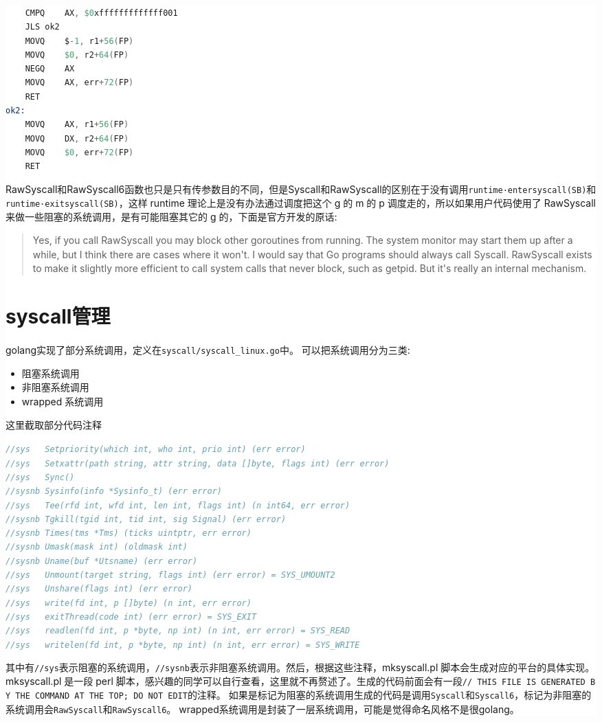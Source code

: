 ```s
	CMPQ	AX, $0xfffffffffffff001
	JLS	ok2
	MOVQ	$-1, r1+56(FP)
	MOVQ	$0, r2+64(FP)
	NEGQ	AX
	MOVQ	AX, err+72(FP)
	RET
ok2:
	MOVQ	AX, r1+56(FP)
	MOVQ	DX, r2+64(FP)
	MOVQ	$0, err+72(FP)
	RET
```

RawSyscall和RawSyscall6函数也只是只有传参数目的不同，但是Syscall和RawSyscall的区别在于没有调用`runtime·entersyscall(SB)`和`runtime·exitsyscall(SB)`，这样 runtime 理论上是没有办法通过调度把这个 g 的 m 的 p 调度走的，所以如果用户代码使用了 RawSyscall 来做一些阻塞的系统调用，是有可能阻塞其它的 g 的，下面是官方开发的原话:

> Yes, if you call RawSyscall you may block other goroutines from running. The system monitor may start them up after a while, but I think there are cases where it won't. I would say that Go programs should always call Syscall. RawSyscall exists to make it slightly more efficient to call system calls that never block, such as getpid. But it's really an internal mechanism.

# syscall管理
golang实现了部分系统调用，定义在`syscall/syscall_linux.go`中。
可以把系统调用分为三类:
*   阻塞系统调用
*   非阻塞系统调用
*   wrapped 系统调用

这里截取部分代码注释
```go
//sys	Setpriority(which int, who int, prio int) (err error)
//sys	Setxattr(path string, attr string, data []byte, flags int) (err error)
//sys	Sync()
//sysnb	Sysinfo(info *Sysinfo_t) (err error)
//sys	Tee(rfd int, wfd int, len int, flags int) (n int64, err error)
//sysnb	Tgkill(tgid int, tid int, sig Signal) (err error)
//sysnb	Times(tms *Tms) (ticks uintptr, err error)
//sysnb	Umask(mask int) (oldmask int)
//sysnb	Uname(buf *Utsname) (err error)
//sys	Unmount(target string, flags int) (err error) = SYS_UMOUNT2
//sys	Unshare(flags int) (err error)
//sys	write(fd int, p []byte) (n int, err error)
//sys	exitThread(code int) (err error) = SYS_EXIT
//sys	readlen(fd int, p *byte, np int) (n int, err error) = SYS_READ
//sys	writelen(fd int, p *byte, np int) (n int, err error) = SYS_WRITE
```

其中有`//sys`表示阻塞的系统调用，`//sysnb`表示非阻塞系统调用。然后，根据这些注释，mksyscall.pl 脚本会生成对应的平台的具体实现。mksyscall.pl 是一段 perl 脚本，感兴趣的同学可以自行查看，这里就不再赘述了。生成的代码前面会有一段`// THIS FILE IS GENERATED BY THE COMMAND AT THE TOP; DO NOT EDIT`的注释。
如果是标记为阻塞的系统调用生成的代码是调用`Syscall`和`Syscall6`，标记为非阻塞的系统调用会`RawSyscall`和`RawSyscall6`。
wrapped系统调用是封装了一层系统调用，可能是觉得命名风格不是很golang。

